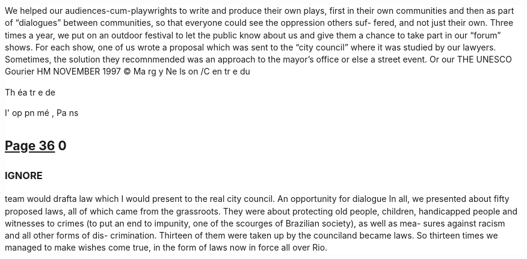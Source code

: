 We helped our audiences-cum-playwrights 
to write and produce their own plays, first in 
their own communities and then as part of 
“dialogues” between communities, so that 
everyone could see the oppression others suf- 
fered, and not just their own. Three times a 
year, we put on an outdoor festival to let the 
public know about us and give them a chance 
to take part in our “forum” shows. 
For each show, one of us wrote a proposal 
which was sent to the “city council” where it 
was studied by our lawyers. Sometimes, the 
solution they recomnmended was an approach to 
the mayor’s office or else a street event. Or our 
THE UNESCO Gourier HM NOVEMBER 1997 
© 
Ma
rg
y 
Ne
ls
on
/C
en
tr
e 
du
 
Th
éa
tr
e 
de
 
I'
op
pn
mé
, 
Pa
ns
 
>

## [Page 36](https://demo.humlab.umu.se/courier/109538engo.pdf#page=36) 0

### IGNORE

team would drafta law which I would present 
to the real city council. 
An opportunity for dialogue 
In all, we presented about fifty proposed laws, 
all of which came from the grassroots. They 
were about protecting old people, children, 
handicapped people and witnesses to crimes 
(to put an end to impunity, one of the 
scourges of Brazilian society), as well as mea- 
sures against racism and all other forms of dis- 
crimination. 
Thirteen of them were taken up by the 
counciland became laws. So thirteen times we 
managed to make wishes come true, in the 
form of laws now in force all over Rio. 